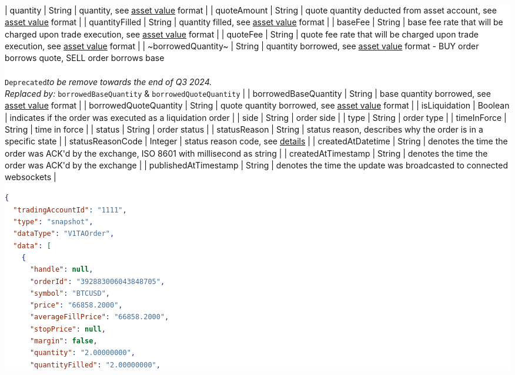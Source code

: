 | quantity              | String  | quantity, see [asset value](#overview--price-and-quantity-precision) format                                                                                                                                                                                                       |
| quoteAmount           | String  | quote quantity deducted from asset account, see [asset value](#overview--price-and-quantity-precision) format                                                                                                                                                                     |
| quantityFilled        | String  | quantity filled, see [asset value](#overview--price-and-quantity-precision) format                                                                                                                                                                                                |
| baseFee               | String  | base fee rate that will be charged upon trade execution, see [asset value](#overview--price-and-quantity-precision) format                                                                                                                                                        |
| quoteFee              | String  | quote fee rate that will be charged upon trade execution, see [asset value](#overview--price-and-quantity-precision) format                                                                                                                                                       |
| ~borrowedQuantity~    | String  | quantity borrowed, see [asset value](#overview--price-and-quantity-precision) format - BUY order borrows quote, SELL order borrows base <br /><br />`Deprecated`_to be remove towards the end of Q3 2024._ <br /> _Replaced by:_ `borrowedBaseQuantity` & `borrowedQuoteQuantity` |
| borrowedBaseQuantity  | String  | base quantity borrowed, see [asset value](#overview--price-and-quantity-precision) format                                                                                                                                                                                         |
| borrowedQuoteQuantity | String  | quote quantity borrowed, see [asset value](#overview--price-and-quantity-precision) format                                                                                                                                                                                        |
| isLiquidation         | Boolean | indicates if the order was executed as a liquidation order                                                                                                                                                                                                                        |
| side                  | String  | order side                                                                                                                                                                                                                                                                        |
| type                  | String  | order type                                                                                                                                                                                                                                                                        |
| timeInForce           | String  | time in force                                                                                                                                                                                                                                                                     |
| status                | String  | order status                                                                                                                                                                                                                                                                      |
| statusReason          | String  | status reason, describes why the order is in a specific state                                                                                                                                                                                                                     |
| statusReasonCode      | Integer | status reason code, see [details](https://github.com/bullish-exchange/api-docs/wiki/Error-&-Rejection-Codes#order-statusreasoncode-map)                                                                                                                                           |
| createdAtDatetime     | String  | denotes the time the order was ACK'd by the exchange, ISO 8601 with millisecond as string                                                                                                                                                                                         |
| createdAtTimestamp    | String  | denotes the time the order was ACK'd by the exchange                                                                                                                                                                                                                              |
| publishedAtTimestamp  | String  | denotes the time the update was broadcasted to connected websockets                                                                                                                                                                                                               |

```json
{
  "tradingAccountId": "1111",
  "type": "snapshot",
  "dataType": "V1TAOrder",
  "data": [
    {
      "handle": null,
      "orderId": "392883006043848705",
      "symbol": "BTCUSD",
      "price": "66858.2000",
      "averageFillPrice": "66858.2000",
      "stopPrice": null,
      "margin": false,
      "quantity": "2.00000000",
      "quantityFilled": "2.00000000",
```